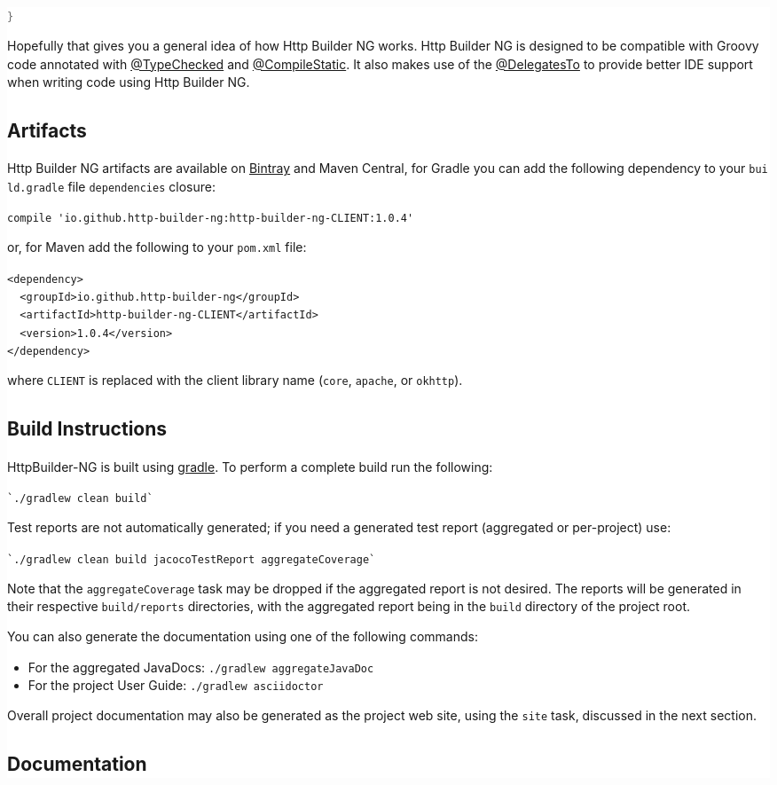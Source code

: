 ```groovy
}

```

Hopefully that gives you a general idea of how Http Builder NG works. Http Builder NG is designed to be compatible with Groovy code annotated with [@TypeChecked](http://docs.groovy-lang.org/latest/html/gapi/groovy/transform/TypeChecked.html) and [@CompileStatic](http://docs.groovy-lang.org/latest/html/gapi/groovy/transform/CompileStatic.html). It also makes use of the [@DelegatesTo](http://docs.groovy-lang.org/latest/html/gapi/groovy/lang/DelegatesTo.html) to provide better IDE support when writing code using Http Builder NG.

## Artifacts

Http Builder NG artifacts are available on [Bintray](https://bintray.com/http-builder-ng/dclark/http-builder-ng) and Maven Central, for Gradle you can add the following dependency to your `build.gradle` file `dependencies` closure:

    compile 'io.github.http-builder-ng:http-builder-ng-CLIENT:1.0.4'
    
or, for Maven add the following to your `pom.xml` file:

    <dependency>
      <groupId>io.github.http-builder-ng</groupId>
      <artifactId>http-builder-ng-CLIENT</artifactId>
      <version>1.0.4</version>
    </dependency>
    
where `CLIENT` is replaced with the client library name (`core`, `apache`, or `okhttp`).

## Build Instructions

HttpBuilder-NG is built using [gradle](https://gradle.org). To perform a complete build run the following:

    `./gradlew clean build`

Test reports are not automatically generated; if you need a generated test report (aggregated or per-project) use:

    `./gradlew clean build jacocoTestReport aggregateCoverage`
    
Note that the `aggregateCoverage` task may be dropped if the aggregated report is not desired. The reports will be generated in their respective `build/reports` directories, with the aggregated report being in the `build` directory of the project root.

You can also generate the documentation using one of the following commands:

* For the aggregated JavaDocs: `./gradlew aggregateJavaDoc`
* For the project User Guide: `./gradlew asciidoctor`

Overall project documentation may also be generated as the project web site, using the `site` task, discussed in the next section.

## Documentation
